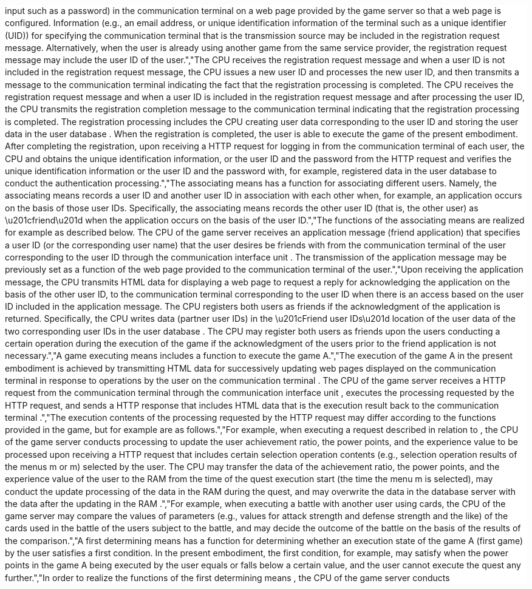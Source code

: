 input such as a password) in the communication terminal  on a web page provided by the game server so that a web page is configured. Information (e.g., an email address, or unique identification information of the terminal such as a unique identifier (UID)) for specifying the communication terminal  that is the transmission source may be included in the registration request message. Alternatively, when the user is already using another game from the same service provider, the registration request message may include the user ID of the user.","The CPU  receives the registration request message and when a user ID is not included in the registration request message, the CPU  issues a new user ID and processes the new user ID, and then transmits a message to the communication terminal  indicating the fact that the registration processing is completed. The CPU  receives the registration request message and when a user ID is included in the registration request message and after processing the user ID, the CPU  transmits the registration completion message to the communication terminal  indicating that the registration processing is completed. The registration processing includes the CPU  creating user data corresponding to the user ID and storing the user data in the user database . When the registration is completed, the user is able to execute the game of the present embodiment. After completing the registration, upon receiving a HTTP request for logging in from the communication terminal  of each user, the CPU  and obtains the unique identification information, or the user ID and the password from the HTTP request and verifies the unique identification information or the user ID and the password with, for example, registered data in the user database  to conduct the authentication processing.","The associating means  has a function for associating different users. Namely, the associating means  records a user ID and another user ID in association with each other when, for example, an application occurs on the basis of those user IDs. Specifically, the associating means  records the other user ID (that is, the other user) as \u201cfriend\u201d when the application occurs on the basis of the user ID.","The functions of the associating means  are realized for example as described below. The CPU  of the game server receives an application message (friend application) that specifies a user ID (or the corresponding user name) that the user desires be friends with from the communication terminal  of the user corresponding to the user ID through the communication interface unit . The transmission of the application message may be previously set as a function of the web page provided to the communication terminal  of the user.","Upon receiving the application message, the CPU  transmits HTML data for displaying a web page to request a reply for acknowledging the application on the basis of the other user ID, to the communication terminal  corresponding to the user ID when there is an access based on the user ID included in the application message. The CPU  registers both users as friends if the acknowledgment of the application is returned. Specifically, the CPU  writes data (partner user IDs) in the \u201cFriend user IDs\u201d location of the user data of the two corresponding user IDs in the user database . The CPU  may register both users as friends upon the users conducting a certain operation during the execution of the game if the acknowledgment of the users prior to the friend application is not necessary.","A game executing means  includes a function to execute the game A.","The execution of the game A in the present embodiment is achieved by transmitting HTML data for successively updating web pages displayed on the communication terminal  in response to operations by the user on the communication terminal . The CPU  of the game server receives a HTTP request from the communication terminal  through the communication interface unit , executes the processing requested by the HTTP request, and sends a HTTP response that includes HTML data that is the execution result back to the communication terminal .","The execution contents of the processing requested by the HTTP request may differ according to the functions provided in the game, but for example are as follows.","For example, when executing a request described in relation to , the CPU  of the game server conducts processing to update the user achievement ratio, the power points, and the experience value to be processed upon receiving a HTTP request that includes certain selection operation contents (e.g., selection operation results of the menus m or m) selected by the user. The CPU  may transfer the data of the achievement ratio, the power points, and the experience value of the user to the RAM  from the time of the quest execution start (the time the menu m is selected), may conduct the update processing of the data in the RAM  during the quest, and may overwrite the data in the database server  with the data after the updating in the RAM .","For example, when executing a battle with another user using cards, the CPU  of the game server may compare the values of parameters (e.g., values for attack strength and defense strength and the like) of the cards used in the battle of the users subject to the battle, and may decide the outcome of the battle on the basis of the results of the comparison.","A first determining means  has a function for determining whether an execution state of the game A (first game) by the user satisfies a first condition. In the present embodiment, the first condition, for example, may satisfy when the power points in the game A being executed by the user equals or falls below a certain value, and the user cannot execute the quest any further.","In order to realize the functions of the first determining means , the CPU  of the game server conducts